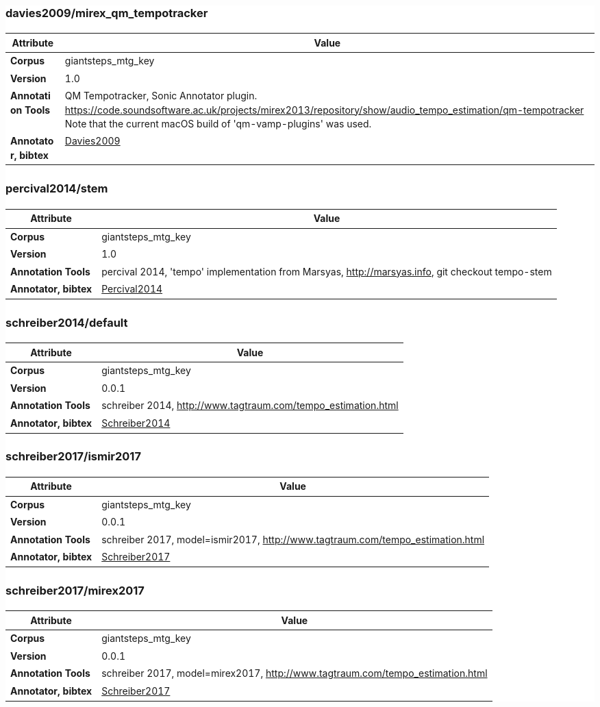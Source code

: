 ### davies2009/mirex_qm_tempotracker

| Attribute | Value |
| --- | --- |
| **Corpus** | giantsteps_mtg_key |
| **Version** | 1.0 |
| **Annotation&nbsp;Tools** | QM Tempotracker, Sonic Annotator plugin. https://code.soundsoftware.ac.uk/projects/mirex2013/repository/show/audio_tempo_estimation/qm-tempotracker Note that the current macOS build of 'qm-vamp-plugins' was used. |
| **Annotator,&nbsp;bibtex** |[Davies2009](bib/Davies2009.bib) |[Davies2007](bib/Davies2007.bib) |

### percival2014/stem

| Attribute | Value |
| --- | --- |
| **Corpus** | giantsteps_mtg_key |
| **Version** | 1.0 |
| **Annotation&nbsp;Tools** | percival 2014, 'tempo' implementation from Marsyas, http://marsyas.info, git checkout tempo-stem |
| **Annotator,&nbsp;bibtex** |[Percival2014](bib/Percival2014.bib) |

### schreiber2014/default

| Attribute | Value |
| --- | --- |
| **Corpus** | giantsteps_mtg_key |
| **Version** | 0.0.1 |
| **Annotation&nbsp;Tools** | schreiber 2014, http://www.tagtraum.com/tempo_estimation.html |
| **Annotator,&nbsp;bibtex** |[Schreiber2014](bib/Schreiber2014.bib) |

### schreiber2017/ismir2017

| Attribute | Value |
| --- | --- |
| **Corpus** | giantsteps_mtg_key |
| **Version** | 0.0.1 |
| **Annotation&nbsp;Tools** | schreiber 2017, model=ismir2017, http://www.tagtraum.com/tempo_estimation.html |
| **Annotator,&nbsp;bibtex** |[Schreiber2017](bib/Schreiber2017.bib) |

### schreiber2017/mirex2017

| Attribute | Value |
| --- | --- |
| **Corpus** | giantsteps_mtg_key |
| **Version** | 0.0.1 |
| **Annotation&nbsp;Tools** | schreiber 2017, model=mirex2017, http://www.tagtraum.com/tempo_estimation.html |
| **Annotator,&nbsp;bibtex** |[Schreiber2017](bib/Schreiber2017.bib) |
